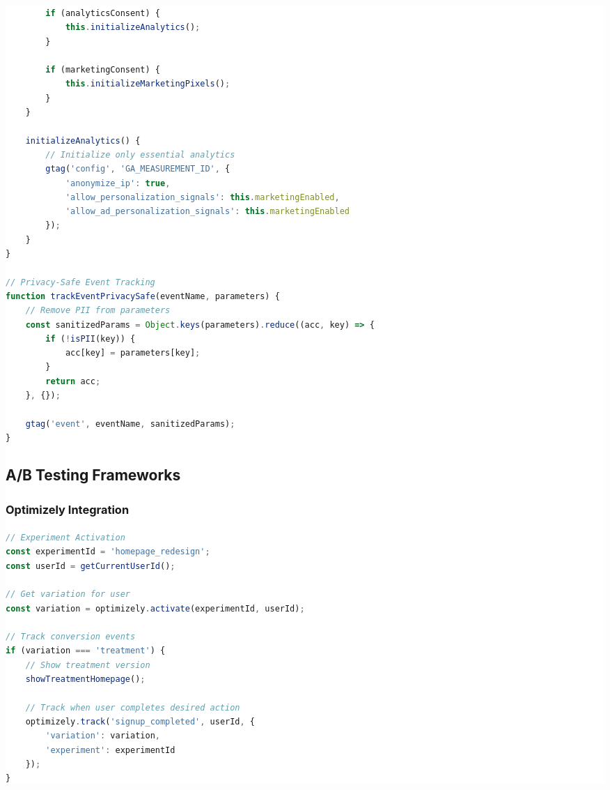 ```javascript
        if (analyticsConsent) {
            this.initializeAnalytics();
        }

        if (marketingConsent) {
            this.initializeMarketingPixels();
        }
    }

    initializeAnalytics() {
        // Initialize only essential analytics
        gtag('config', 'GA_MEASUREMENT_ID', {
            'anonymize_ip': true,
            'allow_personalization_signals': this.marketingEnabled,
            'allow_ad_personalization_signals': this.marketingEnabled
        });
    }
}

// Privacy-Safe Event Tracking
function trackEventPrivacySafe(eventName, parameters) {
    // Remove PII from parameters
    const sanitizedParams = Object.keys(parameters).reduce((acc, key) => {
        if (!isPII(key)) {
            acc[key] = parameters[key];
        }
        return acc;
    }, {});

    gtag('event', eventName, sanitizedParams);
}
```

## A/B Testing Frameworks

### Optimizely Integration
```javascript
// Experiment Activation
const experimentId = 'homepage_redesign';
const userId = getCurrentUserId();

// Get variation for user
const variation = optimizely.activate(experimentId, userId);

// Track conversion events
if (variation === 'treatment') {
    // Show treatment version
    showTreatmentHomepage();

    // Track when user completes desired action
    optimizely.track('signup_completed', userId, {
        'variation': variation,
        'experiment': experimentId
    });
}
```
